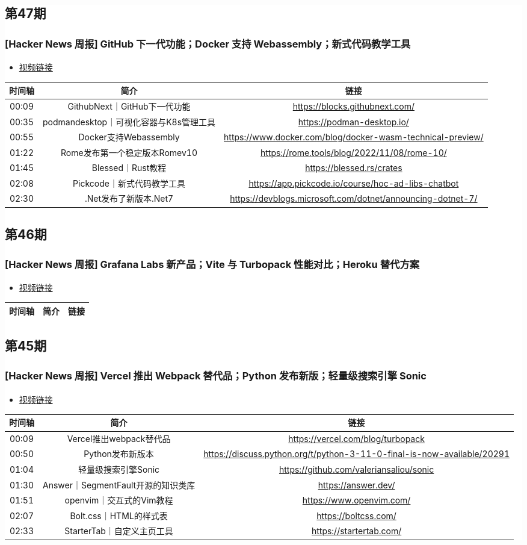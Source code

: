 
## 第47期 

### [Hacker News 周报] GitHub 下一代功能；Docker 支持 Webassembly；新式代码教学工具 

- [视频链接](https://www.bilibili.com/video/av262544844) 

|时间轴|简介|链接|
|:--:|:--:|:--:|
|00:09|GithubNext｜GitHub下一代功能|https://blocks.githubnext.com/ |
|00:35|podmandesktop｜可视化容器与K8s管理工具|https://podman-desktop.io/ |
|00:55|Docker支持Webassembly|https://www.docker.com/blog/docker-wasm-technical-preview/ |
|01:22|Rome发布第一个稳定版本Romev10|https://rome.tools/blog/2022/11/08/rome-10/ |
|01:45|Blessed｜Rust教程|https://blessed.rs/crates |
|02:08|Pickcode｜新式代码教学工具|https://app.pickcode.io/course/hoc-ad-libs-chatbot  |
|02:30|.Net发布了新版本.Net7|https://devblogs.microsoft.com/dotnet/announcing-dotnet-7/|


## 第46期 

### [Hacker News 周报] Grafana Labs 新产品；Vite 与 Turbopack 性能对比；Heroku 替代方案 

- [视频链接](https://www.bilibili.com/video/av774867810) 

|时间轴|简介|链接|
|:--:|:--:|:--:|


## 第45期 

### [Hacker News 周报] Vercel 推出 Webpack 替代品；Python 发布新版；轻量级搜索引擎 Sonic 

- [视频链接](https://www.bilibili.com/video/av732078145) 

|时间轴|简介|链接|
|:--:|:--:|:--:|
|00:09|Vercel推出webpack替代品|https://vercel.com/blog/turbopack |
|00:50|Python发布新版本|https://discuss.python.org/t/python-3-11-0-final-is-now-available/20291 |
|01:04|轻量级搜索引擎Sonic|https://github.com/valeriansaliou/sonic |
|01:30|Answer｜SegmentFault开源的知识类库|https://answer.dev/ |
|01:51|openvim｜交互式的Vim教程|https://www.openvim.com/ |
|02:07|Bolt.css｜HTML的样式表|https://boltcss.com/ |
|02:33|StarterTab｜自定义主页工具|https://startertab.com/|
